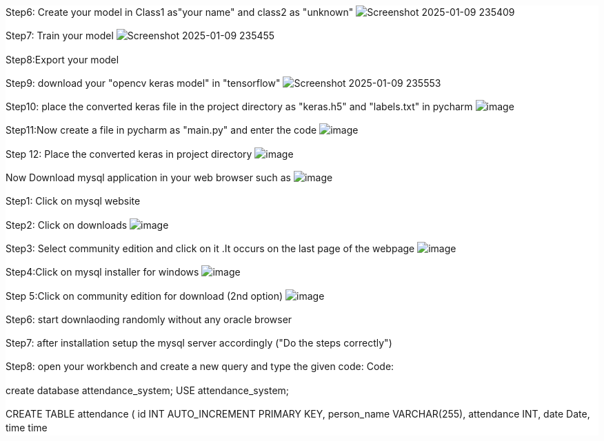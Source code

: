 
Step6: Create your model in Class1 as"your name" and class2 as "unknown"
![Screenshot 2025-01-09 235409](https://github.com/user-attachments/assets/bbd78697-f03a-4a97-ae36-aef0c04f9943)


Step7: Train your model
![Screenshot 2025-01-09 235455](https://github.com/user-attachments/assets/15a21609-9fc8-4a0e-a7b6-2d9eed5a0de6)

Step8:Export your model

Step9: download your "opencv keras model"  in "tensorflow"
![Screenshot 2025-01-09 235553](https://github.com/user-attachments/assets/46c66d3c-6c8a-4c8e-809d-fc02754c48c9)

Step10: place the converted keras file in the project directory as "keras.h5" and "labels.txt" in pycharm
![image](https://github.com/user-attachments/assets/ece970bc-b19b-4c9a-b6d7-df5847ea7668)


Step11:Now create a file in pycharm as "main.py" and enter the code
 ![image](https://github.com/user-attachments/assets/e814bf48-7522-4fcd-bdec-6dd073e33f79)

Step 12: Place the converted keras in project directory
![image](https://github.com/user-attachments/assets/e11dce01-f458-4ef1-aaaf-4104404d2151)

Now Download mysql application in your web browser such as
![image](https://github.com/user-attachments/assets/682336b9-c102-4eb4-8e6c-348bf6d2d403)

Step1: Click on mysql website

Step2: Click on downloads
![image](https://github.com/user-attachments/assets/eed5de00-fdab-41c2-a0e0-3b728fde5235)

Step3: Select community edition and click on it .It occurs on the last page of the webpage
![image](https://github.com/user-attachments/assets/8325e18f-d567-4c11-9e52-abc9acb3ed70)

Step4:Click on mysql installer for windows
![image](https://github.com/user-attachments/assets/106a11cc-348a-4248-88d1-d5983540b777)

Step 5:Click on community edition for download (2nd option)
![image](https://github.com/user-attachments/assets/7b663020-1ec0-4f9f-a4c1-fb5ee37d0ab7)


Step6: start downlaoding randomly without any oracle browser

Step7: after installation setup the mysql server accordingly ("Do the steps correctly")

Step8: open your workbench and create a new query and type the given code:
Code:

create database attendance_system;
USE attendance_system;

CREATE TABLE attendance (
   id INT AUTO_INCREMENT PRIMARY KEY,
   person_name VARCHAR(255),
   attendance INT,
   date Date,
   time time
   